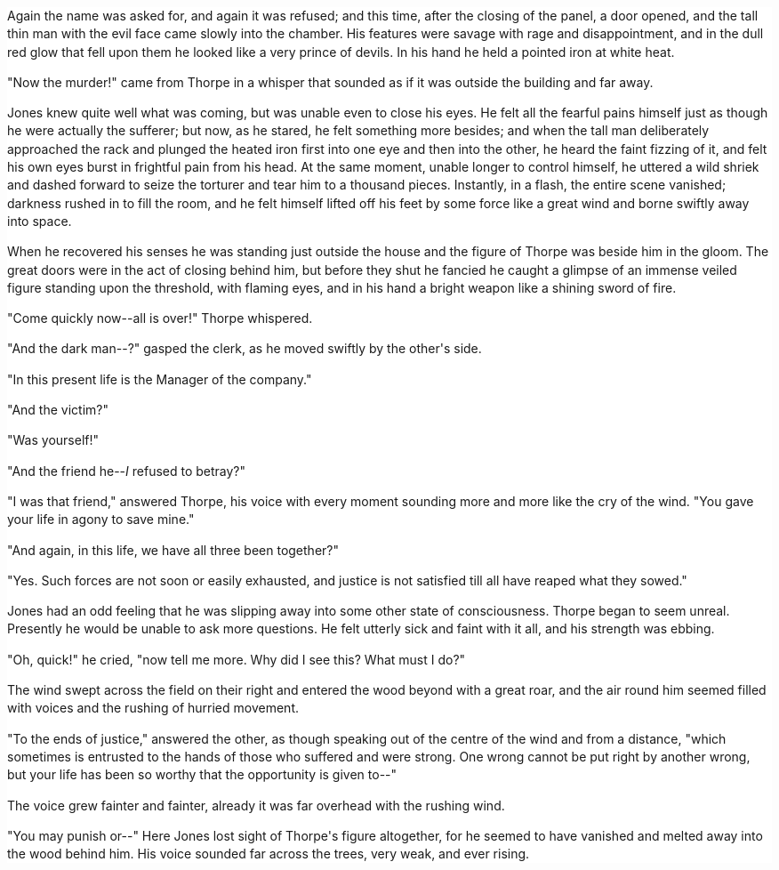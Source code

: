 Again the name was asked for, and again it was refused; and this time, after the closing of the panel, a door opened, and the tall thin man with the evil face came slowly into the chamber. His features were savage with rage and disappointment, and in the dull red glow that fell upon them he looked like a very prince of devils. In his hand he held a pointed iron at white heat.

"Now the murder!" came from Thorpe in a whisper that sounded as if it was outside the building and far away.

Jones knew quite well what was coming, but was unable even to close his eyes. He felt all the fearful pains himself just as though he were actually the sufferer; but now, as he stared, he felt something more besides; and when the tall man deliberately approached the rack and plunged the heated iron first into one eye and then into the other, he heard the faint fizzing of it, and felt his own eyes burst in frightful pain from his head. At the same moment, unable longer to control himself, he uttered a wild shriek and dashed forward to seize the torturer and tear him to a thousand pieces. Instantly, in a flash, the entire scene vanished; darkness rushed in to fill the room, and he felt himself lifted off his feet by some force like a great wind and borne swiftly away into space.

When he recovered his senses he was standing just outside the house and the figure of Thorpe was beside him in the gloom. The great doors were in the act of closing behind him, but before they shut he fancied he caught a glimpse of an immense veiled figure standing upon the threshold, with flaming eyes, and in his hand a bright weapon like a shining sword of fire.

"Come quickly now--all is over!" Thorpe whispered.

"And the dark man--?" gasped the clerk, as he moved swiftly by the other's side.

"In this present life is the Manager of the company."

"And the victim?"

"Was yourself!"

"And the friend he--_I_ refused to betray?"

"I was that friend," answered Thorpe, his voice with every moment sounding more and more like the cry of the wind. "You gave your life in agony to save mine."

"And again, in this life, we have all three been together?"

"Yes. Such forces are not soon or easily exhausted, and justice is not satisfied till all have reaped what they sowed."

Jones had an odd feeling that he was slipping away into some other state of consciousness. Thorpe began to seem unreal. Presently he would be unable to ask more questions. He felt utterly sick and faint with it all, and his strength was ebbing.

"Oh, quick!" he cried, "now tell me more. Why did I see this? What must I do?"

The wind swept across the field on their right and entered the wood beyond with a great roar, and the air round him seemed filled with voices and the rushing of hurried movement.

"To the ends of justice," answered the other, as though speaking out of the centre of the wind and from a distance, "which sometimes is entrusted to the hands of those who suffered and were strong. One wrong cannot be put right by another wrong, but your life has been so worthy that the opportunity is given to--"

The voice grew fainter and fainter, already it was far overhead with the rushing wind.

"You may punish or--" Here Jones lost sight of Thorpe's figure altogether, for he seemed to have vanished and melted away into the wood behind him. His voice sounded far across the trees, very weak, and ever rising.
